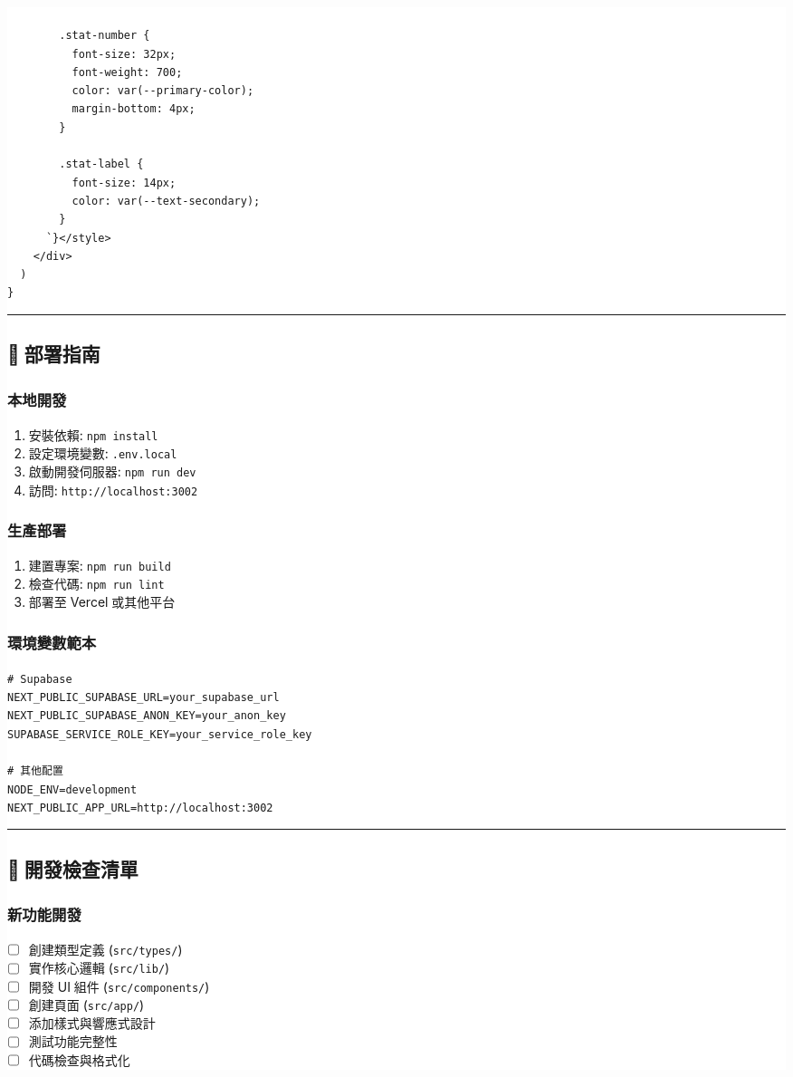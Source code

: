 ```tsx
        
        .stat-number {
          font-size: 32px;
          font-weight: 700;
          color: var(--primary-color);
          margin-bottom: 4px;
        }
        
        .stat-label {
          font-size: 14px;
          color: var(--text-secondary);
        }
      `}</style>
    </div>
  )
}
```

---

## 🚀 部署指南

### 本地開發
1. 安裝依賴: `npm install`
2. 設定環境變數: `.env.local`
3. 啟動開發伺服器: `npm run dev`
4. 訪問: `http://localhost:3002`

### 生產部署
1. 建置專案: `npm run build`
2. 檢查代碼: `npm run lint`
3. 部署至 Vercel 或其他平台

### 環境變數範本
```env
# Supabase
NEXT_PUBLIC_SUPABASE_URL=your_supabase_url
NEXT_PUBLIC_SUPABASE_ANON_KEY=your_anon_key
SUPABASE_SERVICE_ROLE_KEY=your_service_role_key

# 其他配置
NODE_ENV=development
NEXT_PUBLIC_APP_URL=http://localhost:3002
```

---

## 📝 開發檢查清單

### 新功能開發
- [ ] 創建類型定義 (`src/types/`)
- [ ] 實作核心邏輯 (`src/lib/`)
- [ ] 開發 UI 組件 (`src/components/`)
- [ ] 創建頁面 (`src/app/`)
- [ ] 添加樣式與響應式設計
- [ ] 測試功能完整性
- [ ] 代碼檢查與格式化
